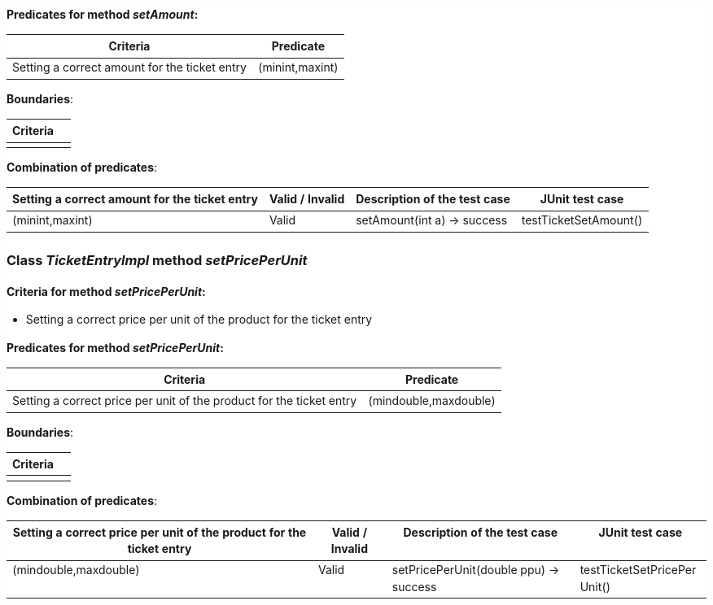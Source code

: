 

**Predicates for method *setAmount*:**

| Criteria                                      | Predicate       |
| --------------------------------------------- | --------------- |
| Setting a correct amount for the ticket entry | (minint,maxint) |



**Boundaries**:

| Criteria |      |
| -------- | ---- |
|          |      |



**Combination of predicates**:


| Setting a correct amount for the ticket entry | Valid / Invalid | Description of the test case | JUnit test case       |
| --------------------------------------------- | --------------- | ---------------------------- | --------------------- |
| (minint,maxint)                               | Valid           | setAmount(int a) -> success  | testTicketSetAmount() |



 ### **Class *TicketEntrylmpl*** **method *setPricePerUnit***



**Criteria for method *setPricePerUnit*:**

 - Setting a correct price per unit of the product for the ticket entry



**Predicates for method *setPricePerUnit*:**

| Criteria                                                     | Predicate             |
| ------------------------------------------------------------ | --------------------- |
| Setting a correct price per unit of the product for the ticket entry | (mindouble,maxdouble) |



**Boundaries**:

| Criteria |      |
| -------- | ---- |
|          |      |



**Combination of predicates**:


| Setting a correct price per unit of the product for the ticket entry | Valid / Invalid | Description of the test case           | JUnit test case             |
| ------------------------------------------------------------ | --------------- | -------------------------------------- | --------------------------- |
| (mindouble,maxdouble)                                        | Valid           | setPricePerUnit(double ppu) -> success | testTicketSetPricePerUnit() |

